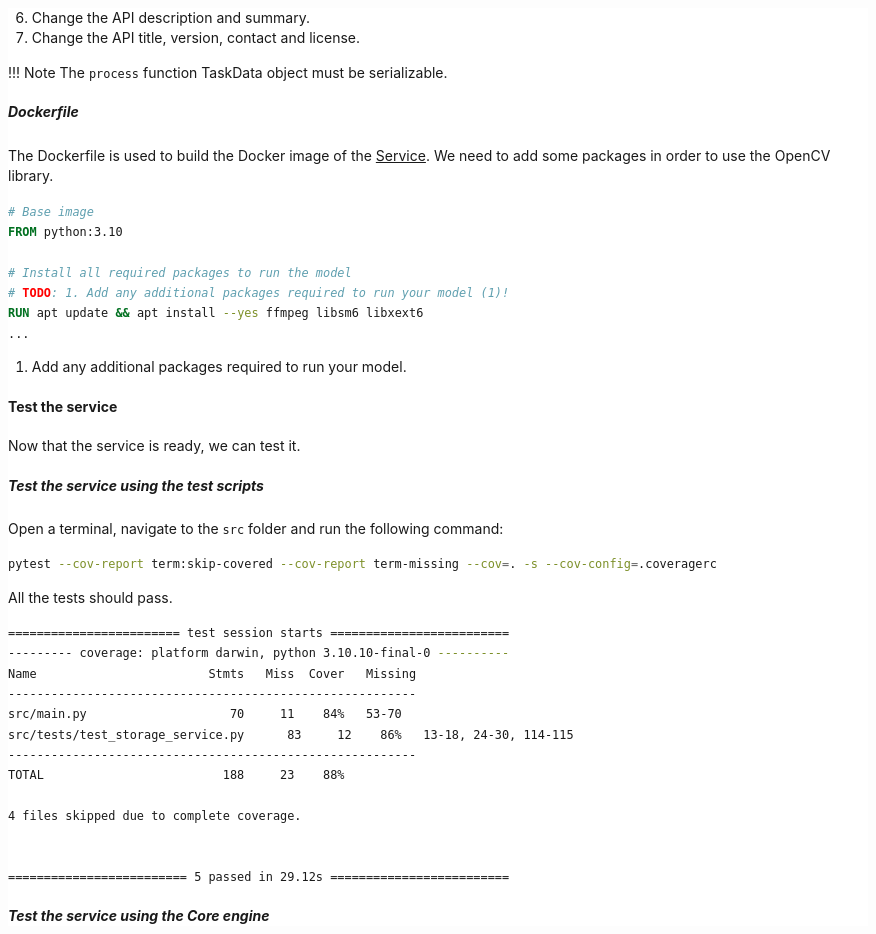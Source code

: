 6. Change the API description and summary.
7. Change the API title, version, contact and license.

!!! Note
    The `process` function TaskData object must be serializable.

##### Dockerfile

The Dockerfile is used to build the Docker image of the
[Service](../reference/core-concepts/service.md). We need to add some packages
in order to use the OpenCV library.

```dockerfile hl_lines="6"
# Base image
FROM python:3.10

# Install all required packages to run the model
# TODO: 1. Add any additional packages required to run your model (1)!
RUN apt update && apt install --yes ffmpeg libsm6 libxext6
...
```

1. Add any additional packages required to run your model.

#### Test the service

Now that the service is ready, we can test it.

##### Test the service using the test scripts

Open a terminal, navigate to the `src` folder and run the following
command:

```bash
pytest --cov-report term:skip-covered --cov-report term-missing --cov=. -s --cov-config=.coveragerc
```

All the tests should pass.

```bash
======================== test session starts =========================
--------- coverage: platform darwin, python 3.10.10-final-0 ----------
Name                        Stmts   Miss  Cover   Missing
---------------------------------------------------------
src/main.py                    70     11    84%   53-70
src/tests/test_storage_service.py      83     12    86%   13-18, 24-30, 114-115
---------------------------------------------------------
TOTAL                         188     23    88%

4 files skipped due to complete coverage.


========================= 5 passed in 29.12s =========================
```

##### Test the service using the Core engine
